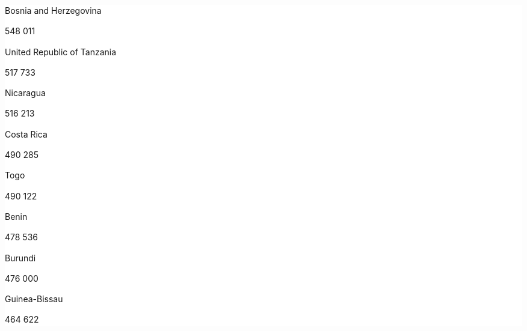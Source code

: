 




Bosnia and Herzegovina


548 011






United Republic of Tanzania


517 733






Nicaragua


516 213






Costa Rica


490 285






Togo


490 122






Benin


478 536






Burundi


476 000






Guinea-Bissau


464 622
